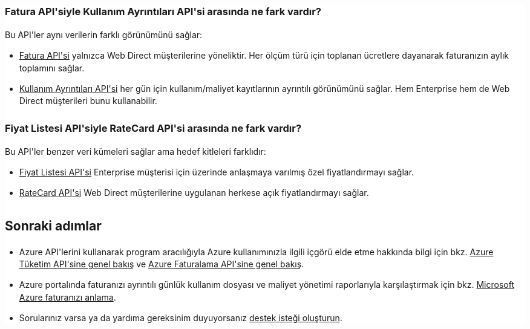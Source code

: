 ### <a name="whats-the-difference-between-the-invoice-api-and-the-usage-details-api"></a>Fatura API'siyle Kullanım Ayrıntıları API'si arasında ne fark vardır?
Bu API'ler aynı verilerin farklı görünümünü sağlar:

- [Fatura API'si](https://docs.microsoft.com/rest/api/billing/2018-11-01-preview/invoices) yalnızca Web Direct müşterilerine yöneliktir. Her ölçüm türü için toplanan ücretlere dayanarak faturanızın aylık toplamını sağlar. 

- [Kullanım Ayrıntıları API'si](https://docs.microsoft.com/rest/api/consumption/usagedetails) her gün için kullanım/maliyet kayıtlarının ayrıntılı görünümünü sağlar. Hem Enterprise hem de Web Direct müşterileri bunu kullanabilir.

### <a name="whats-the-difference-between-the-price-sheet-api-and-the-ratecard-api"></a>Fiyat Listesi API'siyle RateCard API'si arasında ne fark vardır?
Bu API'ler benzer veri kümeleri sağlar ama hedef kitleleri farklıdır:

- [Fiyat Listesi API'si](https://docs.microsoft.com/rest/api/consumption/pricesheet) Enterprise müşterisi için üzerinde anlaşmaya varılmış özel fiyatlandırmayı sağlar.

- [RateCard API'si](/previous-versions/azure/reference/mt219005(v=azure.100)) Web Direct müşterilerine uygulanan herkese açık fiyatlandırmayı sağlar.

## <a name="next-steps"></a>Sonraki adımlar

- Azure API'lerini kullanarak program aracılığıyla Azure kullanımınızla ilgili içgörü elde etme hakkında bilgi için bkz. [Azure Tüketim API'sine genel bakış](billing-consumption-api-overview.md) ve [Azure Faturalama API'sine genel bakış](billing-usage-rate-card-overview.md).

- Azure portalında faturanızı ayrıntılı günlük kullanım dosyası ve maliyet yönetimi raporlarıyla karşılaştırmak için bkz. [Microsoft Azure faturanızı anlama](billing-understand-your-bill.md).

- Sorularınız varsa ya da yardıma gereksinim duyuyorsanız [destek isteği oluşturun](https://go.microsoft.com/fwlink/?linkid=2083458).
